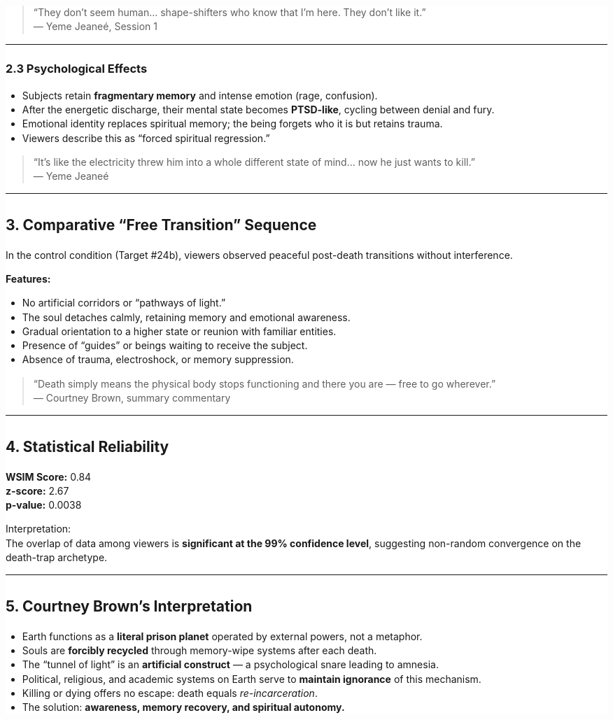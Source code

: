 > “They don’t seem human… shape-shifters who know that I’m here. They don’t like it.”  
> — Yeme Jeaneé, Session 1

---

### 2.3 Psychological Effects

- Subjects retain **fragmentary memory** and intense emotion (rage, confusion).  
- After the energetic discharge, their mental state becomes **PTSD-like**, cycling between denial and fury.  
- Emotional identity replaces spiritual memory; the being forgets who it is but retains trauma.  
- Viewers describe this as “forced spiritual regression.”

> “It’s like the electricity threw him into a whole different state of mind… now he just wants to kill.”  
> — Yeme Jeaneé

---

## 3. Comparative “Free Transition” Sequence

In the control condition (Target #24b), viewers observed peaceful post-death transitions without interference.

**Features:**
- No artificial corridors or “pathways of light.”  
- The soul detaches calmly, retaining memory and emotional awareness.  
- Gradual orientation to a higher state or reunion with familiar entities.  
- Presence of “guides” or beings waiting to receive the subject.  
- Absence of trauma, electroshock, or memory suppression.

> “Death simply means the physical body stops functioning and there you are — free to go wherever.”  
> — Courtney Brown, summary commentary

---

## 4. Statistical Reliability

**WSIM Score:** 0.84  
**z-score:** 2.67  
**p-value:** 0.0038  

Interpretation:  
The overlap of data among viewers is **significant at the 99% confidence level**, suggesting non-random convergence on the death-trap archetype.

---

## 5. Courtney Brown’s Interpretation

- Earth functions as a **literal prison planet** operated by external powers, not a metaphor.  
- Souls are **forcibly recycled** through memory-wipe systems after each death.  
- The “tunnel of light” is an **artificial construct** — a psychological snare leading to amnesia.  
- Political, religious, and academic systems on Earth serve to **maintain ignorance** of this mechanism.  
- Killing or dying offers no escape: death equals *re-incarceration*.  
- The solution: **awareness, memory recovery, and spiritual autonomy.**
